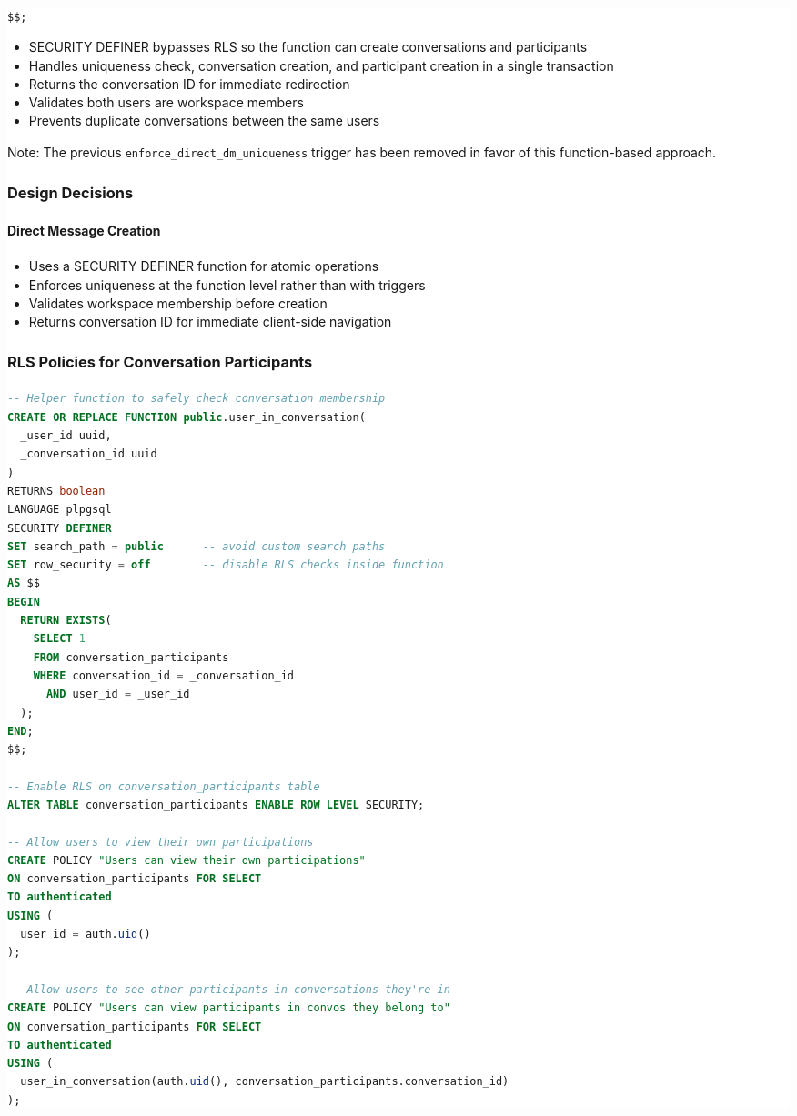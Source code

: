 ```sql
$$;
```

- SECURITY DEFINER bypasses RLS so the function can create conversations and participants
- Handles uniqueness check, conversation creation, and participant creation in a single transaction
- Returns the conversation ID for immediate redirection
- Validates both users are workspace members
- Prevents duplicate conversations between the same users

Note: The previous `enforce_direct_dm_uniqueness` trigger has been removed in favor of this function-based approach.

### Design Decisions

#### Direct Message Creation
- Uses a SECURITY DEFINER function for atomic operations
- Enforces uniqueness at the function level rather than with triggers
- Validates workspace membership before creation
- Returns conversation ID for immediate client-side navigation

### RLS Policies for Conversation Participants

```sql
-- Helper function to safely check conversation membership
CREATE OR REPLACE FUNCTION public.user_in_conversation(
  _user_id uuid,
  _conversation_id uuid
)
RETURNS boolean
LANGUAGE plpgsql
SECURITY DEFINER
SET search_path = public      -- avoid custom search paths
SET row_security = off        -- disable RLS checks inside function
AS $$
BEGIN
  RETURN EXISTS(
    SELECT 1
    FROM conversation_participants
    WHERE conversation_id = _conversation_id
      AND user_id = _user_id
  );
END;
$$;

-- Enable RLS on conversation_participants table
ALTER TABLE conversation_participants ENABLE ROW LEVEL SECURITY;

-- Allow users to view their own participations
CREATE POLICY "Users can view their own participations"
ON conversation_participants FOR SELECT
TO authenticated
USING (
  user_id = auth.uid()
);

-- Allow users to see other participants in conversations they're in
CREATE POLICY "Users can view participants in convos they belong to"
ON conversation_participants FOR SELECT
TO authenticated
USING (
  user_in_conversation(auth.uid(), conversation_participants.conversation_id)
);
```
